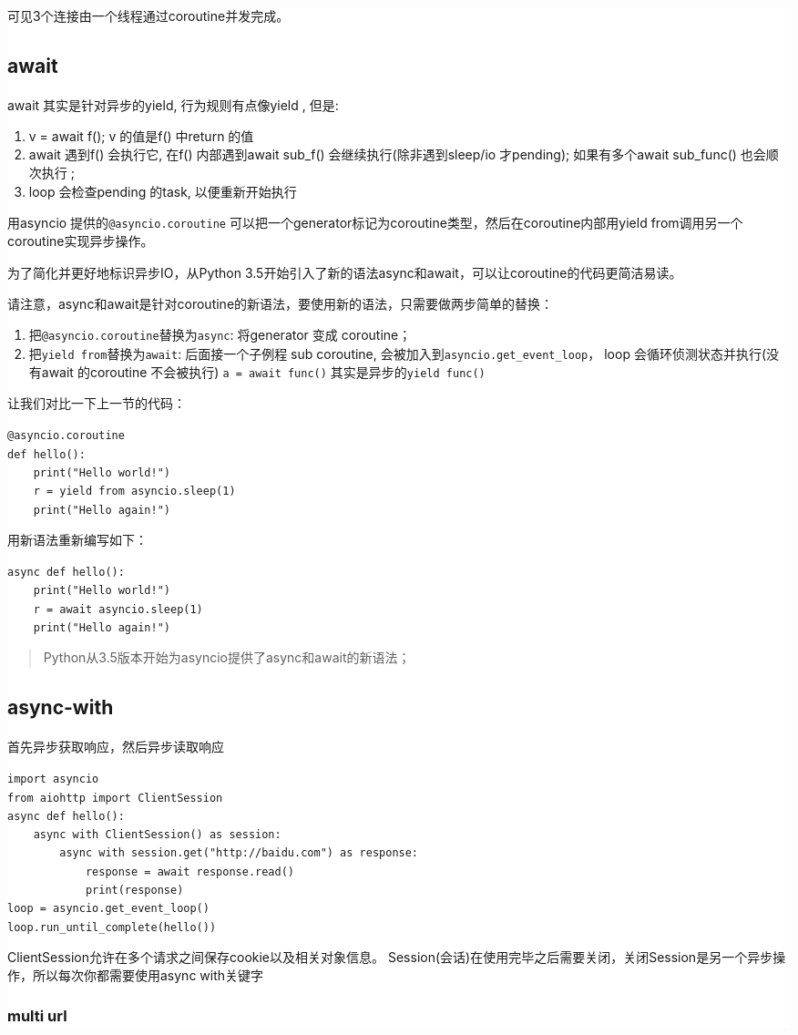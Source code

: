 可见3个连接由一个线程通过coroutine并发完成。

## await
await 其实是针对异步的yield, 行为规则有点像yield , 但是:

1. v = await f(); v 的值是f() 中return 的值
2. await 遇到f() 会执行它, 在f() 内部遇到await sub_f() 会继续执行(除非遇到sleep/io 才pending); 如果有多个await sub_func() 也会顺次执行 ;
3. loop 会检查pending 的task, 以便重新开始执行

用asyncio 提供的`@asyncio.coroutine` 可以把一个generator标记为coroutine类型，然后在coroutine内部用yield from调用另一个coroutine实现异步操作。

为了简化并更好地标识异步IO，从Python 3.5开始引入了新的语法async和await，可以让coroutine的代码更简洁易读。

请注意，async和await是针对coroutine的新语法，要使用新的语法，只需要做两步简单的替换：

1. 把`@asyncio.coroutine`替换为`async`: 将generator 变成 coroutine；
2. 把`yield from`替换为`await`: 后面接一个子例程 sub coroutine, 会被加入到`asyncio.get_event_loop`，
	loop 会循环侦测状态并执行(没有await 的coroutine 不会被执行)
	`a = await func()` 其实是异步的`yield func()`

让我们对比一下上一节的代码：

	@asyncio.coroutine
	def hello():
		print("Hello world!")
		r = yield from asyncio.sleep(1)
		print("Hello again!")

用新语法重新编写如下：

	async def hello():
		print("Hello world!")
		r = await asyncio.sleep(1)
		print("Hello again!")

> Python从3.5版本开始为asyncio提供了async和await的新语法；

## async-with
首先异步获取响应，然后异步读取响应

	import asyncio
	from aiohttp import ClientSession
	async def hello():
	    async with ClientSession() as session:
	        async with session.get("http://baidu.com") as response:
	            response = await response.read()
	            print(response)
	loop = asyncio.get_event_loop()
	loop.run_until_complete(hello())

ClientSession允许在多个请求之间保存cookie以及相关对象信息。
Session(会话)在使用完毕之后需要关闭，关闭Session是另一个异步操作，所以每次你都需要使用async with关键字

### multi url
